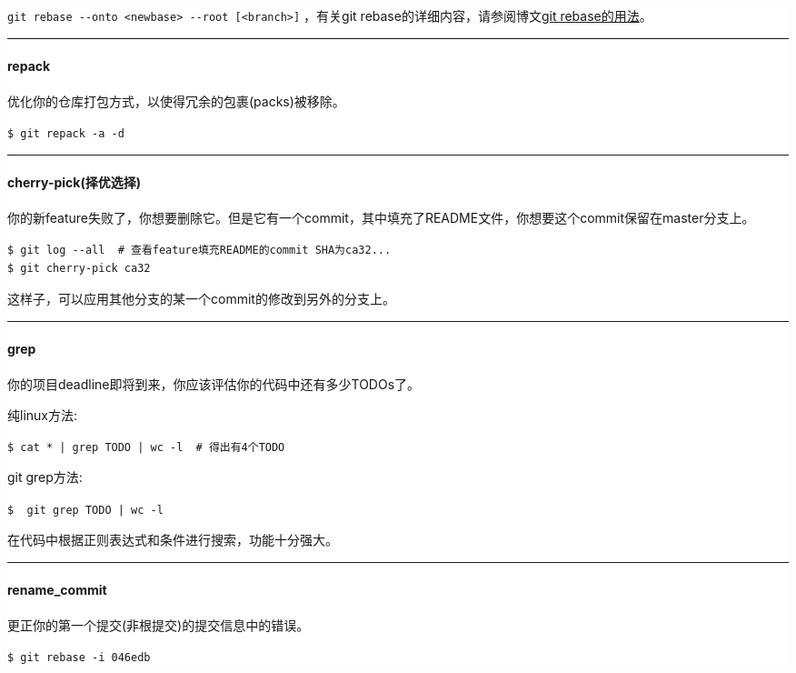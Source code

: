 `git rebase --onto <newbase> --root [<branch>]` ，有关git rebase的详细内容，请参阅博文<a href="">git rebase的用法</a>。

* * *

#### repack

优化你的仓库打包方式，以使得冗余的包裹(packs)被移除。

```
$ git repack -a -d

```

* * *

#### cherry-pick(择优选择)

你的新feature失败了，你想要删除它。但是它有一个commit，其中填充了<span class="ic">README</span>文件，你想要这个commit保留在<span class="ic">master</span>分支上。

```
$ git log --all  # 查看feature填充README的commit SHA为ca32...
$ git cherry-pick ca32

```

这样子，可以应用其他分支的某一个commit的修改到另外的分支上。

* * *

#### grep

你的项目deadline即将到来，你应该评估你的代码中还有多少TODOs了。

纯linux方法:

```
$ cat * | grep TODO | wc -l  # 得出有4个TODO

```

git grep方法:

```
$  git grep TODO | wc -l

```

在代码中根据正则表达式和条件进行搜索，功能十分强大。

* * *

#### rename_commit

更正你的第一个提交(非根提交)的提交信息中的错误。

```
$ git rebase -i 046edb

```

